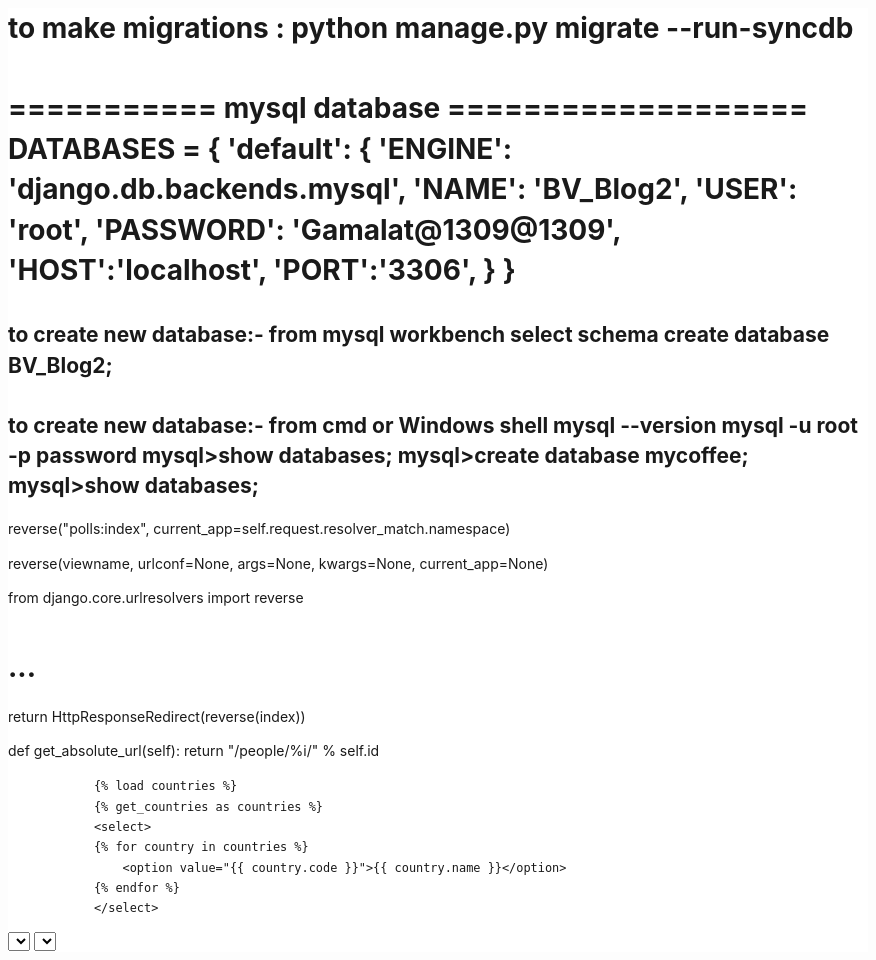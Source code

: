  # to make migrations   : python manage.py migrate --run-syncdb
===========  mysql database  ===================
DATABASES = {
	'default': {
		'ENGINE': 'django.db.backends.mysql',
		'NAME': 'BV_Blog2',
		'USER': 'root',
		'PASSWORD': 'Gamalat@1309@1309',
		'HOST':'localhost',
		'PORT':'3306',
	}
}
=======================
 to create new database:-
from mysql workbench
select schema
create database BV_Blog2;
-----------------------------
to create new database:-
from cmd or Windows shell
mysql --version
mysql -u root -p
password
mysql>show databases;
mysql>create database mycoffee;
mysql>show databases;
-----------------------------------
 


reverse("polls:index", current_app=self.request.resolver_match.namespace)

reverse(viewname, urlconf=None, args=None, kwargs=None, current_app=None)

from django.core.urlresolvers import reverse
# ...
return HttpResponseRedirect(reverse(index))


def get_absolute_url(self):
    return "/people/%i/" % self.id

                {% load countries %}
                {% get_countries as countries %}
                <select>
                {% for country in countries %}
                    <option value="{{ country.code }}">{{ country.name }}</option>
                {% endfor %}
                </select>

  <select class="selectpicker countrypicker" data-flag="true" ></select>
<select class="selectpicker countrypicker" data-flag="true" ></select>
